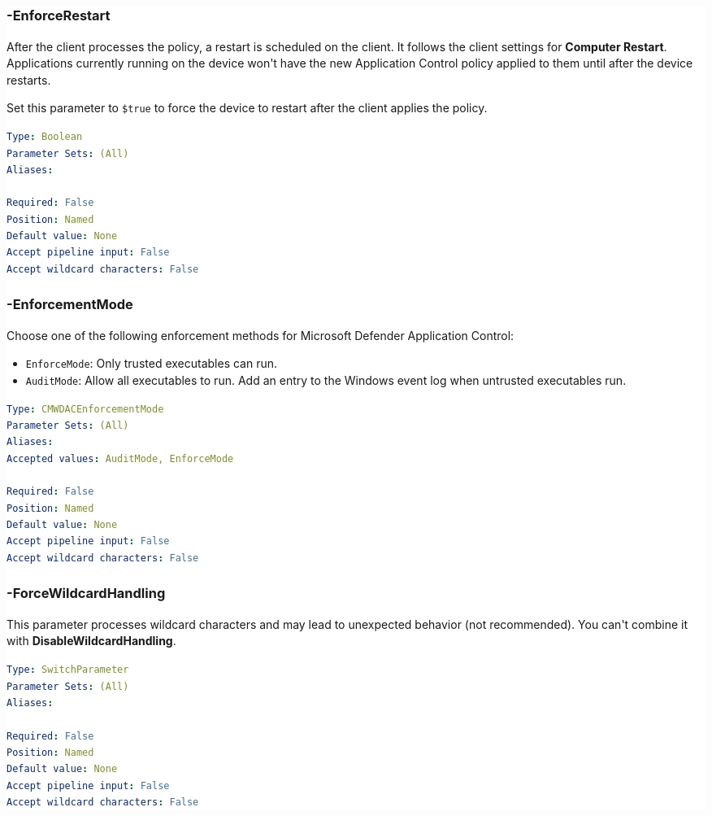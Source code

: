### -EnforceRestart

After the client processes the policy, a restart is scheduled on the client. It follows the client settings for **Computer Restart**. Applications currently running on the device won't have the new Application Control policy applied to them until after the device restarts.

Set this parameter to `$true` to force the device to restart after the client applies the policy.

```yaml
Type: Boolean
Parameter Sets: (All)
Aliases:

Required: False
Position: Named
Default value: None
Accept pipeline input: False
Accept wildcard characters: False
```

### -EnforcementMode

Choose one of the following enforcement methods for Microsoft Defender Application Control:

- `EnforceMode`: Only trusted executables can run.
- `AuditMode`: Allow all executables to run. Add an entry to the Windows event log when untrusted executables run.

```yaml
Type: CMWDACEnforcementMode
Parameter Sets: (All)
Aliases:
Accepted values: AuditMode, EnforceMode

Required: False
Position: Named
Default value: None
Accept pipeline input: False
Accept wildcard characters: False
```

### -ForceWildcardHandling

This parameter processes wildcard characters and may lead to unexpected behavior (not recommended). You can't combine it with **DisableWildcardHandling**.

```yaml
Type: SwitchParameter
Parameter Sets: (All)
Aliases:

Required: False
Position: Named
Default value: None
Accept pipeline input: False
Accept wildcard characters: False
```
